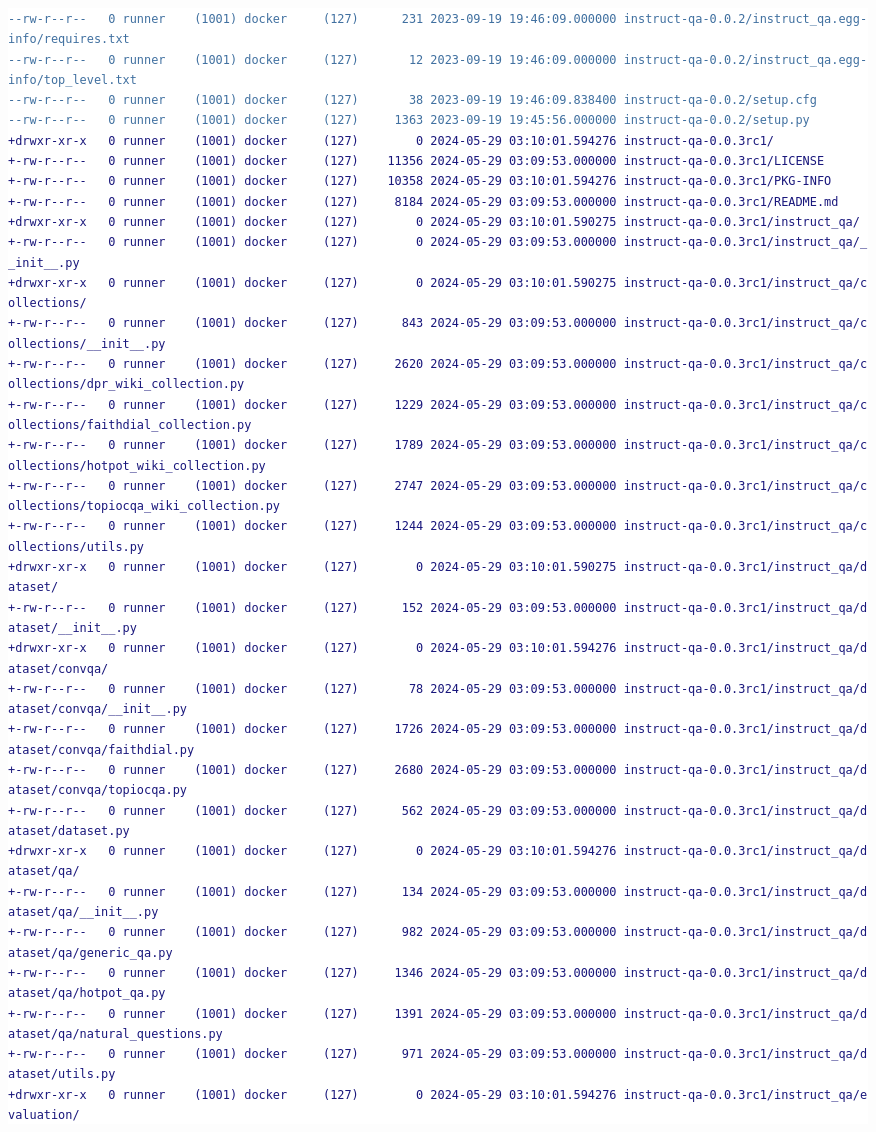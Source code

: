```diff
--rw-r--r--   0 runner    (1001) docker     (127)      231 2023-09-19 19:46:09.000000 instruct-qa-0.0.2/instruct_qa.egg-info/requires.txt
--rw-r--r--   0 runner    (1001) docker     (127)       12 2023-09-19 19:46:09.000000 instruct-qa-0.0.2/instruct_qa.egg-info/top_level.txt
--rw-r--r--   0 runner    (1001) docker     (127)       38 2023-09-19 19:46:09.838400 instruct-qa-0.0.2/setup.cfg
--rw-r--r--   0 runner    (1001) docker     (127)     1363 2023-09-19 19:45:56.000000 instruct-qa-0.0.2/setup.py
+drwxr-xr-x   0 runner    (1001) docker     (127)        0 2024-05-29 03:10:01.594276 instruct-qa-0.0.3rc1/
+-rw-r--r--   0 runner    (1001) docker     (127)    11356 2024-05-29 03:09:53.000000 instruct-qa-0.0.3rc1/LICENSE
+-rw-r--r--   0 runner    (1001) docker     (127)    10358 2024-05-29 03:10:01.594276 instruct-qa-0.0.3rc1/PKG-INFO
+-rw-r--r--   0 runner    (1001) docker     (127)     8184 2024-05-29 03:09:53.000000 instruct-qa-0.0.3rc1/README.md
+drwxr-xr-x   0 runner    (1001) docker     (127)        0 2024-05-29 03:10:01.590275 instruct-qa-0.0.3rc1/instruct_qa/
+-rw-r--r--   0 runner    (1001) docker     (127)        0 2024-05-29 03:09:53.000000 instruct-qa-0.0.3rc1/instruct_qa/__init__.py
+drwxr-xr-x   0 runner    (1001) docker     (127)        0 2024-05-29 03:10:01.590275 instruct-qa-0.0.3rc1/instruct_qa/collections/
+-rw-r--r--   0 runner    (1001) docker     (127)      843 2024-05-29 03:09:53.000000 instruct-qa-0.0.3rc1/instruct_qa/collections/__init__.py
+-rw-r--r--   0 runner    (1001) docker     (127)     2620 2024-05-29 03:09:53.000000 instruct-qa-0.0.3rc1/instruct_qa/collections/dpr_wiki_collection.py
+-rw-r--r--   0 runner    (1001) docker     (127)     1229 2024-05-29 03:09:53.000000 instruct-qa-0.0.3rc1/instruct_qa/collections/faithdial_collection.py
+-rw-r--r--   0 runner    (1001) docker     (127)     1789 2024-05-29 03:09:53.000000 instruct-qa-0.0.3rc1/instruct_qa/collections/hotpot_wiki_collection.py
+-rw-r--r--   0 runner    (1001) docker     (127)     2747 2024-05-29 03:09:53.000000 instruct-qa-0.0.3rc1/instruct_qa/collections/topiocqa_wiki_collection.py
+-rw-r--r--   0 runner    (1001) docker     (127)     1244 2024-05-29 03:09:53.000000 instruct-qa-0.0.3rc1/instruct_qa/collections/utils.py
+drwxr-xr-x   0 runner    (1001) docker     (127)        0 2024-05-29 03:10:01.590275 instruct-qa-0.0.3rc1/instruct_qa/dataset/
+-rw-r--r--   0 runner    (1001) docker     (127)      152 2024-05-29 03:09:53.000000 instruct-qa-0.0.3rc1/instruct_qa/dataset/__init__.py
+drwxr-xr-x   0 runner    (1001) docker     (127)        0 2024-05-29 03:10:01.594276 instruct-qa-0.0.3rc1/instruct_qa/dataset/convqa/
+-rw-r--r--   0 runner    (1001) docker     (127)       78 2024-05-29 03:09:53.000000 instruct-qa-0.0.3rc1/instruct_qa/dataset/convqa/__init__.py
+-rw-r--r--   0 runner    (1001) docker     (127)     1726 2024-05-29 03:09:53.000000 instruct-qa-0.0.3rc1/instruct_qa/dataset/convqa/faithdial.py
+-rw-r--r--   0 runner    (1001) docker     (127)     2680 2024-05-29 03:09:53.000000 instruct-qa-0.0.3rc1/instruct_qa/dataset/convqa/topiocqa.py
+-rw-r--r--   0 runner    (1001) docker     (127)      562 2024-05-29 03:09:53.000000 instruct-qa-0.0.3rc1/instruct_qa/dataset/dataset.py
+drwxr-xr-x   0 runner    (1001) docker     (127)        0 2024-05-29 03:10:01.594276 instruct-qa-0.0.3rc1/instruct_qa/dataset/qa/
+-rw-r--r--   0 runner    (1001) docker     (127)      134 2024-05-29 03:09:53.000000 instruct-qa-0.0.3rc1/instruct_qa/dataset/qa/__init__.py
+-rw-r--r--   0 runner    (1001) docker     (127)      982 2024-05-29 03:09:53.000000 instruct-qa-0.0.3rc1/instruct_qa/dataset/qa/generic_qa.py
+-rw-r--r--   0 runner    (1001) docker     (127)     1346 2024-05-29 03:09:53.000000 instruct-qa-0.0.3rc1/instruct_qa/dataset/qa/hotpot_qa.py
+-rw-r--r--   0 runner    (1001) docker     (127)     1391 2024-05-29 03:09:53.000000 instruct-qa-0.0.3rc1/instruct_qa/dataset/qa/natural_questions.py
+-rw-r--r--   0 runner    (1001) docker     (127)      971 2024-05-29 03:09:53.000000 instruct-qa-0.0.3rc1/instruct_qa/dataset/utils.py
+drwxr-xr-x   0 runner    (1001) docker     (127)        0 2024-05-29 03:10:01.594276 instruct-qa-0.0.3rc1/instruct_qa/evaluation/
```